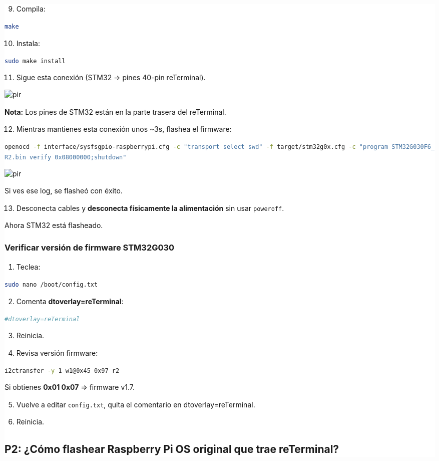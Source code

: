 9. Compila:

```sh
make
```

10. Instala:

```sh
sudo make install
```

11. Sigue esta conexión (STM32 -> pines 40-pin reTerminal).

<p style={{textAlign: 'center'}}><img src="https://files.seeedstudio.com/wiki/ReTerminal/FAQ/pinout-stm32.png" alt="pir" width={600} height="auto" /></p>

**Nota:** Los pines de STM32 están en la parte trasera del reTerminal.

12. Mientras mantienes esta conexión unos ~3s, flashea el firmware:

```sh
openocd -f interface/sysfsgpio-raspberrypi.cfg -c "transport select swd" -f target/stm32g0x.cfg -c "program STM32G030F6_R2.bin verify 0x08000000;shutdown"
```

<p style={{textAlign: 'center'}}><img src="https://files.seeedstudio.com/wiki/ReTerminal/openocd-log.jpg" alt="pir" width={350} height="auto" /></p>

Si ves ese log, se flasheó con éxito.

13. Desconecta cables y **desconecta físicamente la alimentación** sin usar `poweroff`.

Ahora STM32 está flasheado.

### Verificar versión de firmware STM32G030

1. Teclea:

```sh
sudo nano /boot/config.txt
```

2. Comenta **dtoverlay=reTerminal**:

```sh
#dtoverlay=reTerminal
```

3. Reinicia.

4. Revisa versión firmware:

```sh
i2ctransfer -y 1 w1@0x45 0x97 r2
```

Si obtienes **0x01 0x07** => firmware v1.7.

5. Vuelve a editar `config.txt`, quita el comentario en dtoverlay=reTerminal.

6. Reinicia.

## P2: ¿Cómo flashear Raspberry Pi OS original que trae reTerminal?
